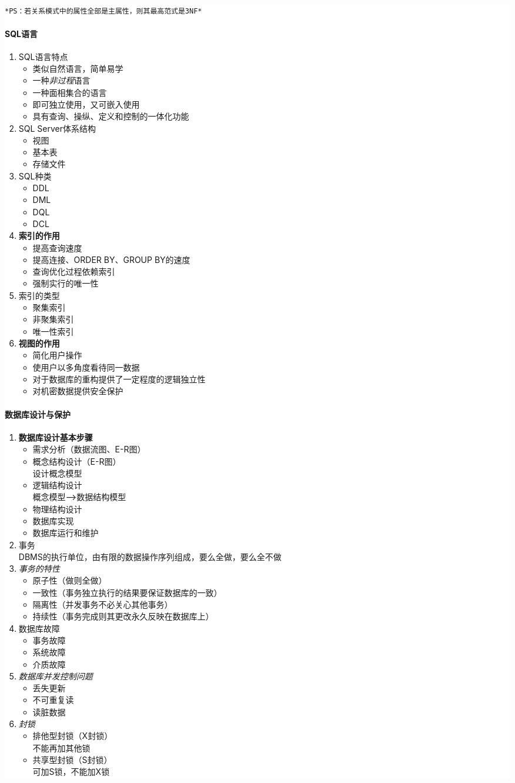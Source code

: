 	*PS：若关系模式中的属性全部是主属性，则其最高范式是3NF*

#### SQL语言

1. SQL语言特点
	+ 类似自然语言，简单易学
	+ 一种*非过程*语言
	+ 一种面相集合的语言
	+ 即可独立使用，又可嵌入使用
	+ 具有查询、操纵、定义和控制的一体化功能
2. SQL Server体系结构
	+ 视图
	+ 基本表
	+ 存储文件
3. SQL种类
	+ DDL
	+ DML
	+ DQL
	+ DCL
4. **索引的作用**
	+ 提高查询速度
	+ 提高连接、ORDER BY、GROUP BY的速度
	+ 查询优化过程依赖索引
	+ 强制实行的唯一性
5. 索引的类型
	+ 聚集索引
	+ 非聚集索引
	+ 唯一性索引
6. **视图的作用**
	+ 简化用户操作
	+ 使用户以多角度看待同一数据
	+ 对于数据库的重构提供了一定程度的逻辑独立性
	+ 对机密数据提供安全保护

#### 数据库设计与保护

1. **数据库设计基本步骤**
	+ 需求分析（数据流图、E-R图）
	+ 概念结构设计（E-R图）  
		设计概念模型
	+ 逻辑结构设计  
		概念模型——>数据结构模型
	+ 物理结构设计
	+ 数据库实现
	+ 数据库运行和维护
2. 事务  
	DBMS的执行单位，由有限的数据操作序列组成，要么全做，要么全不做
3. *事务的特性*
	+ 原子性（做则全做）
	+ 一致性（事务独立执行的结果要保证数据库的一致）
	+ 隔离性（并发事务不必关心其他事务）
	+ 持续性（事务完成则其更改永久反映在数据库上）
4. 数据库故障
	+ 事务故障
	+ 系统故障
	+ 介质故障
5. *数据库并发控制问题*
	+ 丢失更新
	+ 不可重复读
	+ 读脏数据
6. *封锁*
	+ 排他型封锁（X封锁）  
		不能再加其他锁
	+ 共享型封锁（S封锁）  
		可加S锁，不能加X锁
